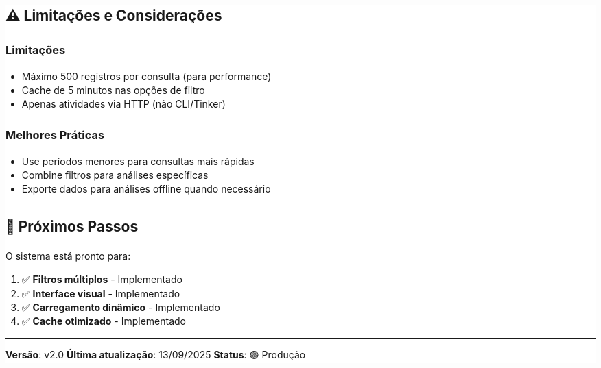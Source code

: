 ## ⚠️ Limitações e Considerações

### Limitações
- Máximo 500 registros por consulta (para performance)
- Cache de 5 minutos nas opções de filtro
- Apenas atividades via HTTP (não CLI/Tinker)

### Melhores Práticas
- Use períodos menores para consultas mais rápidas
- Combine filtros para análises específicas
- Exporte dados para análises offline quando necessário

## 🎯 Próximos Passos

O sistema está pronto para:
1. ✅ **Filtros múltiplos** - Implementado
2. ✅ **Interface visual** - Implementado
3. ✅ **Carregamento dinâmico** - Implementado
4. ✅ **Cache otimizado** - Implementado

---

**Versão**: v2.0
**Última atualização**: 13/09/2025
**Status**: 🟢 Produção